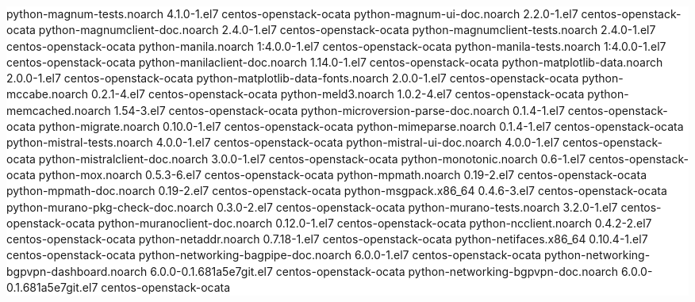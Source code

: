 python-magnum-tests.noarch                      4.1.0-1.el7                     centos-openstack-ocata
python-magnum-ui-doc.noarch                     2.2.0-1.el7                     centos-openstack-ocata
python-magnumclient-doc.noarch                  2.4.0-1.el7                     centos-openstack-ocata
python-magnumclient-tests.noarch                2.4.0-1.el7                     centos-openstack-ocata
python-manila.noarch                            1:4.0.0-1.el7                   centos-openstack-ocata
python-manila-tests.noarch                      1:4.0.0-1.el7                   centos-openstack-ocata
python-manilaclient-doc.noarch                  1.14.0-1.el7                    centos-openstack-ocata
python-matplotlib-data.noarch                   2.0.0-1.el7                     centos-openstack-ocata
python-matplotlib-data-fonts.noarch             2.0.0-1.el7                     centos-openstack-ocata
python-mccabe.noarch                            0.2.1-4.el7                     centos-openstack-ocata
python-meld3.noarch                             1.0.2-4.el7                     centos-openstack-ocata
python-memcached.noarch                         1.54-3.el7                      centos-openstack-ocata
python-microversion-parse-doc.noarch            0.1.4-1.el7                     centos-openstack-ocata
python-migrate.noarch                           0.10.0-1.el7                    centos-openstack-ocata
python-mimeparse.noarch                         0.1.4-1.el7                     centos-openstack-ocata
python-mistral-tests.noarch                     4.0.0-1.el7                     centos-openstack-ocata
python-mistral-ui-doc.noarch                    4.0.0-1.el7                     centos-openstack-ocata
python-mistralclient-doc.noarch                 3.0.0-1.el7                     centos-openstack-ocata
python-monotonic.noarch                         0.6-1.el7                       centos-openstack-ocata
python-mox.noarch                               0.5.3-6.el7                     centos-openstack-ocata
python-mpmath.noarch                            0.19-2.el7                      centos-openstack-ocata
python-mpmath-doc.noarch                        0.19-2.el7                      centos-openstack-ocata
python-msgpack.x86_64                           0.4.6-3.el7                     centos-openstack-ocata
python-murano-pkg-check-doc.noarch              0.3.0-2.el7                     centos-openstack-ocata
python-murano-tests.noarch                      3.2.0-1.el7                     centos-openstack-ocata
python-muranoclient-doc.noarch                  0.12.0-1.el7                    centos-openstack-ocata
python-ncclient.noarch                          0.4.2-2.el7                     centos-openstack-ocata
python-netaddr.noarch                           0.7.18-1.el7                    centos-openstack-ocata
python-netifaces.x86_64                         0.10.4-1.el7                    centos-openstack-ocata
python-networking-bagpipe-doc.noarch            6.0.0-1.el7                     centos-openstack-ocata
python-networking-bgpvpn-dashboard.noarch       6.0.0-0.1.681a5e7git.el7        centos-openstack-ocata
python-networking-bgpvpn-doc.noarch             6.0.0-0.1.681a5e7git.el7        centos-openstack-ocata